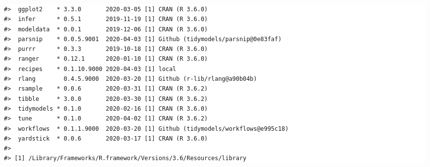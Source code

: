 ```
#>  ggplot2    * 3.3.0       2020-03-05 [1] CRAN (R 3.6.0)                       
#>  infer      * 0.5.1       2019-11-19 [1] CRAN (R 3.6.0)                       
#>  modeldata  * 0.0.1       2019-12-06 [1] CRAN (R 3.6.0)                       
#>  parsnip    * 0.0.5.9001  2020-04-03 [1] Github (tidymodels/parsnip@0e83faf)  
#>  purrr      * 0.3.3       2019-10-18 [1] CRAN (R 3.6.0)                       
#>  ranger     * 0.12.1      2020-01-10 [1] CRAN (R 3.6.0)                       
#>  recipes    * 0.1.10.9000 2020-04-03 [1] local                                
#>  rlang        0.4.5.9000  2020-03-20 [1] Github (r-lib/rlang@a90b04b)         
#>  rsample    * 0.0.6       2020-03-31 [1] CRAN (R 3.6.2)                       
#>  tibble     * 3.0.0       2020-03-30 [1] CRAN (R 3.6.2)                       
#>  tidymodels * 0.1.0       2020-02-16 [1] CRAN (R 3.6.0)                       
#>  tune       * 0.1.0       2020-04-02 [1] CRAN (R 3.6.2)                       
#>  workflows  * 0.1.1.9000  2020-03-20 [1] Github (tidymodels/workflows@e995c18)
#>  yardstick  * 0.0.6       2020-03-17 [1] CRAN (R 3.6.0)                       
#> 
#> [1] /Library/Frameworks/R.framework/Versions/3.6/Resources/library
```

